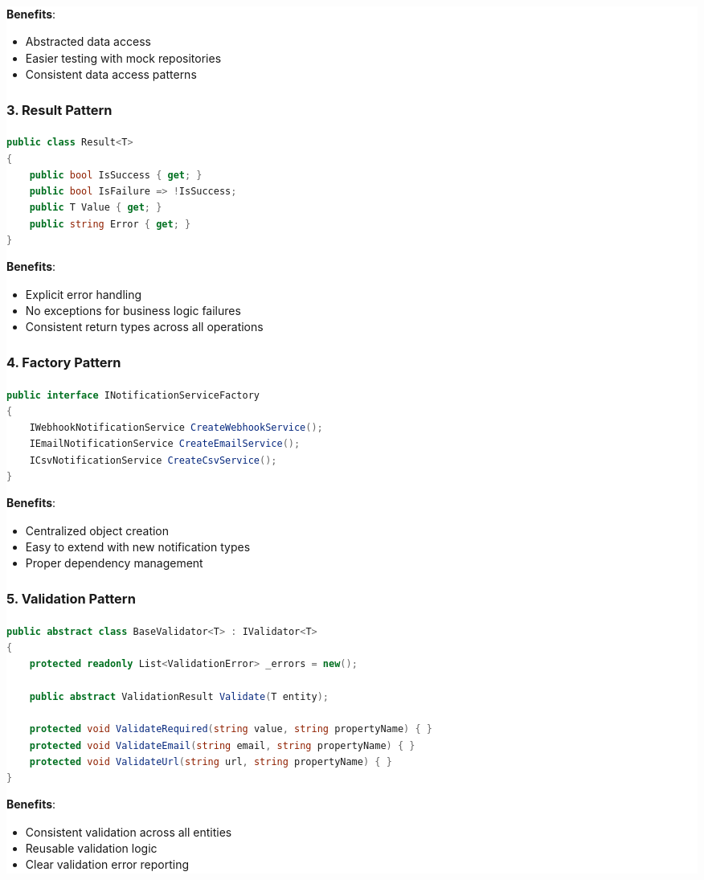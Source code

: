 **Benefits**:
- Abstracted data access
- Easier testing with mock repositories
- Consistent data access patterns

### 3. Result Pattern

```csharp
public class Result<T>
{
    public bool IsSuccess { get; }
    public bool IsFailure => !IsSuccess;
    public T Value { get; }
    public string Error { get; }
}
```

**Benefits**:
- Explicit error handling
- No exceptions for business logic failures
- Consistent return types across all operations

### 4. Factory Pattern

```csharp
public interface INotificationServiceFactory
{
    IWebhookNotificationService CreateWebhookService();
    IEmailNotificationService CreateEmailService();
    ICsvNotificationService CreateCsvService();
}
```

**Benefits**:
- Centralized object creation
- Easy to extend with new notification types
- Proper dependency management

### 5. Validation Pattern

```csharp
public abstract class BaseValidator<T> : IValidator<T>
{
    protected readonly List<ValidationError> _errors = new();
    
    public abstract ValidationResult Validate(T entity);
    
    protected void ValidateRequired(string value, string propertyName) { }
    protected void ValidateEmail(string email, string propertyName) { }
    protected void ValidateUrl(string url, string propertyName) { }
}
```

**Benefits**:
- Consistent validation across all entities
- Reusable validation logic
- Clear validation error reporting
